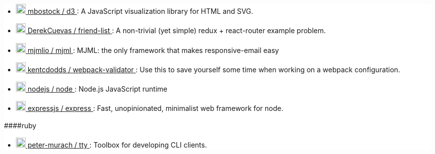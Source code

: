 * <img src='https://avatars2.githubusercontent.com/u/230541?v=3&s=40' height='20' width='20'>[
      mbostock
      /
      d3
](https://github.com/mbostock/d3): 
      A JavaScript visualization library for HTML and SVG.
    
* <img src='https://avatars3.githubusercontent.com/u/6598540?v=3&s=40' height='20' width='20'>[
      DerekCuevas
      /
      friend-list
](https://github.com/DerekCuevas/friend-list): 
      A non-trivial (yet simple) redux + react-router example problem.
    
* <img src='https://avatars2.githubusercontent.com/u/570317?v=3&s=40' height='20' width='20'>[
      mjmlio
      /
      mjml
](https://github.com/mjmlio/mjml): 
      MJML: the only framework that makes responsive-email easy
    
* <img src='https://avatars2.githubusercontent.com/u/1500684?v=3&s=40' height='20' width='20'>[
      kentcdodds
      /
      webpack-validator
](https://github.com/kentcdodds/webpack-validator): 
      Use this to save yourself some time when working on a webpack configuration.
    
* <img src='https://avatars1.githubusercontent.com/u/80?v=3&s=40' height='20' width='20'>[
      nodejs
      /
      node
](https://github.com/nodejs/node): 
      Node.js JavaScript runtime 

    
* <img src='https://avatars3.githubusercontent.com/u/25254?v=3&s=40' height='20' width='20'>[
      expressjs
      /
      express
](https://github.com/expressjs/express): 
      Fast, unopinionated, minimalist web framework for node.
    

####ruby
* <img src='https://avatars3.githubusercontent.com/u/444312?v=3&s=40' height='20' width='20'>[
      peter-murach
      /
      tty
](https://github.com/peter-murach/tty): 
      Toolbox for developing CLI clients.
    